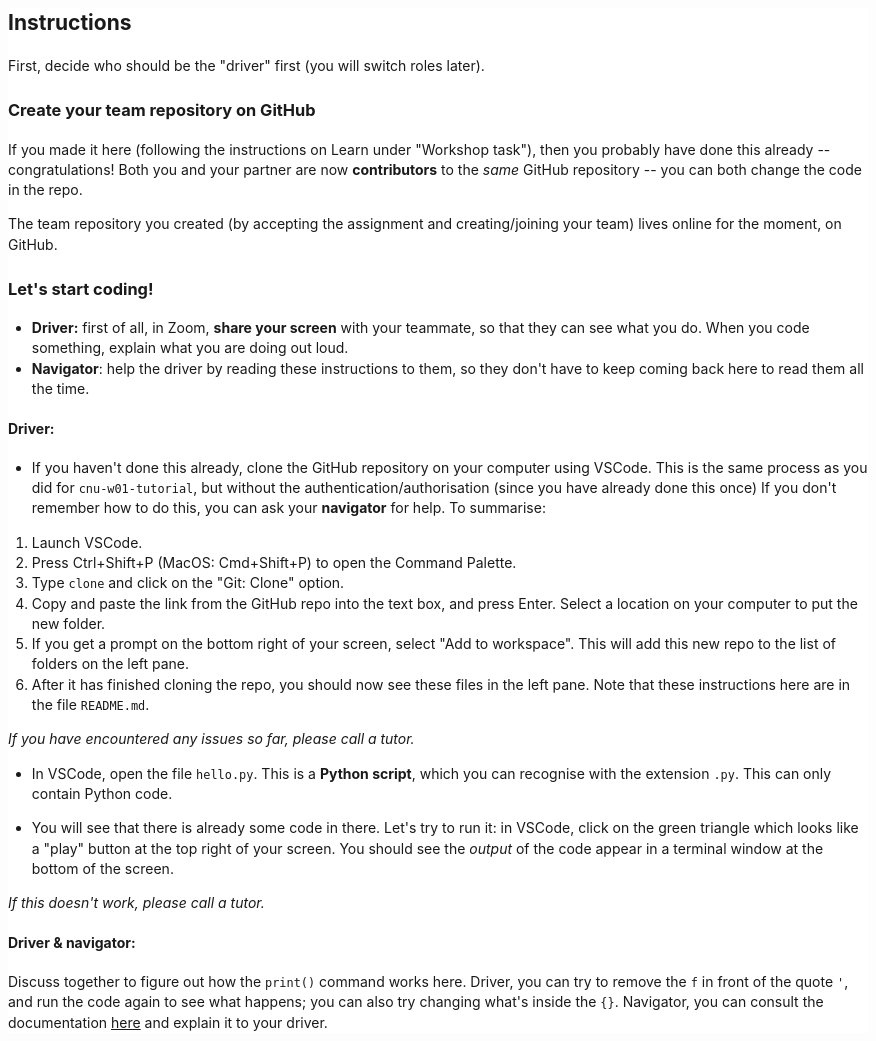 
## Instructions

First, decide who should be the "driver" first (you will switch roles later).

### Create your team repository on GitHub

If you made it here (following the instructions on Learn under "Workshop task"), then you probably have done this already -- congratulations! Both you and your partner are now **contributors** to the *same* GitHub repository -- you can both change the code in the repo.

The team repository you created (by accepting the assignment and creating/joining your team) lives online for the moment, on GitHub.

### Let's start coding!

- **Driver:** first of all, in Zoom, **share your screen** with your teammate, so that they can see what you do. When you code something, explain what you are doing out loud.
- **Navigator**: help the driver by reading these instructions to them, so they don't have to keep coming back here to read them all the time.

#### Driver:

- If you haven't done this already, clone the GitHub repository on your computer using VSCode. This is the same process as you did for `cnu-w01-tutorial`, but without the authentication/authorisation (since you have already done this once) If you don't remember how to do this, you can ask your **navigator** for help. To summarise:
1. Launch VSCode.
2. Press Ctrl+Shift+P (MacOS: Cmd+Shift+P) to open the Command Palette.
3. Type `clone` and click on the "Git: Clone" option.
4. Copy and paste the link from the GitHub repo into the text box, and press Enter. Select a location on your computer to put the new folder.
5. If you get a prompt on the bottom right of your screen, select "Add to workspace". This will add this new repo to the list of folders on the left pane.
6. After it has finished cloning the repo, you should now see these files in the left pane. Note that these instructions here are in the file `README.md`.

*If you have encountered any issues so far, please call a tutor.*

- In VSCode, open the file `hello.py`. This is a **Python script**, which you can recognise with the extension `.py`. This can only contain Python code.

- You will see that there is already some code in there. Let's try to run it: in VSCode, click on the green triangle which looks like a "play" button at the top right of your screen. You should see the *output* of the code appear in a terminal window at the bottom of the screen.

*If this doesn't work, please call a tutor.*

#### Driver & navigator:

Discuss together to figure out how the `print()` command works here. Driver, you can try to remove the `f` in front of the quote `'`, and run the code again to see what happens; you can also try changing what's inside the `{}`. Navigator, you can consult the documentation [here](https://docs.python.org/3/tutorial/inputoutput.html#formatted-string-literals) and explain it to your driver.
